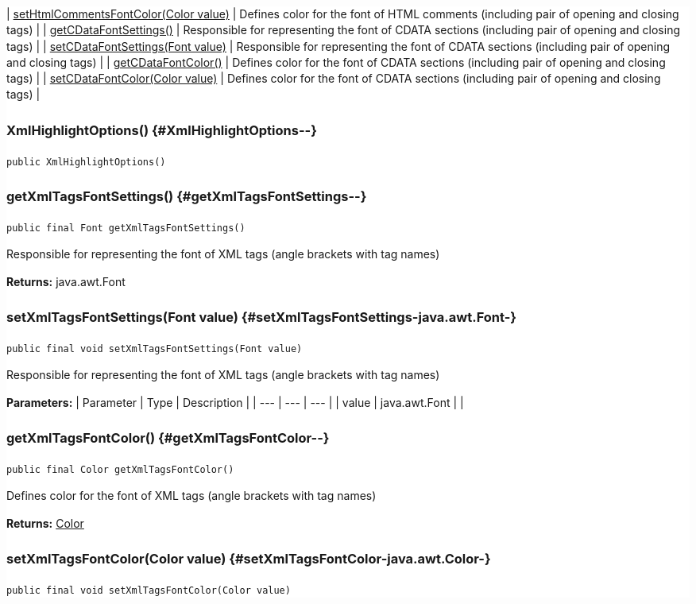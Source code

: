 | [setHtmlCommentsFontColor(Color value)](#setHtmlCommentsFontColor-java.awt.Color-) | Defines color for the font of HTML comments (including pair of opening and closing tags) |
| [getCDataFontSettings()](#getCDataFontSettings--) | Responsible for representing the font of CDATA sections (including pair of opening and closing tags) |
| [setCDataFontSettings(Font value)](#setCDataFontSettings-java.awt.Font-) | Responsible for representing the font of CDATA sections (including pair of opening and closing tags) |
| [getCDataFontColor()](#getCDataFontColor--) | Defines color for the font of CDATA sections (including pair of opening and closing tags) |
| [setCDataFontColor(Color value)](#setCDataFontColor-java.awt.Color-) | Defines color for the font of CDATA sections (including pair of opening and closing tags) |
### XmlHighlightOptions() {#XmlHighlightOptions--}
```
public XmlHighlightOptions()
```


### getXmlTagsFontSettings() {#getXmlTagsFontSettings--}
```
public final Font getXmlTagsFontSettings()
```


Responsible for representing the font of XML tags (angle brackets with tag names)

**Returns:**
java.awt.Font
### setXmlTagsFontSettings(Font value) {#setXmlTagsFontSettings-java.awt.Font-}
```
public final void setXmlTagsFontSettings(Font value)
```


Responsible for representing the font of XML tags (angle brackets with tag names)

**Parameters:**
| Parameter | Type | Description |
| --- | --- | --- |
| value | java.awt.Font |  |

### getXmlTagsFontColor() {#getXmlTagsFontColor--}
```
public final Color getXmlTagsFontColor()
```


Defines color for the font of XML tags (angle brackets with tag names)

**Returns:**
[Color](../../java.awt/color)
### setXmlTagsFontColor(Color value) {#setXmlTagsFontColor-java.awt.Color-}
```
public final void setXmlTagsFontColor(Color value)
```
